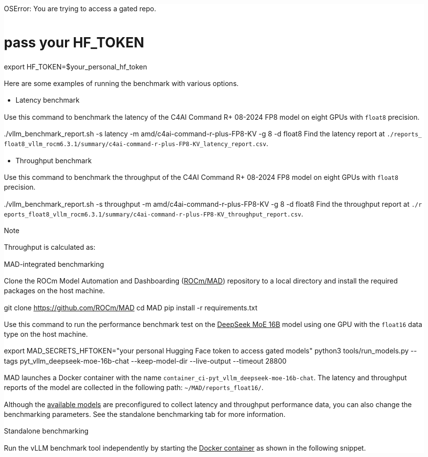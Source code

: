 OSError: You are trying to access a gated repo.

# pass your HF_TOKEN
export HF_TOKEN=$your_personal_hf_token

Here are some examples of running the benchmark with various options.

*   Latency benchmark

Use this command to benchmark the latency of the C4AI Command R+ 08-2024 FP8 model on eight GPUs with `float8` precision.

./vllm_benchmark_report.sh -s latency -m amd/c4ai-command-r-plus-FP8-KV -g 8 -d float8 
Find the latency report at `./reports_float8_vllm_rocm6.3.1/summary/c4ai-command-r-plus-FP8-KV_latency_report.csv`.

*   Throughput benchmark

Use this command to benchmark the throughput of the C4AI Command R+ 08-2024 FP8 model on eight GPUs with `float8` precision.

./vllm_benchmark_report.sh -s throughput -m amd/c4ai-command-r-plus-FP8-KV -g 8 -d float8 
Find the throughput report at `./reports_float8_vllm_rocm6.3.1/summary/c4ai-command-r-plus-FP8-KV_throughput_report.csv`.

Note

Throughput is calculated as:

MAD-integrated benchmarking

Clone the ROCm Model Automation and Dashboarding ([ROCm/MAD](https://github.com/ROCm/MAD)) repository to a local directory and install the required packages on the host machine.

git clone https://github.com/ROCm/MAD
cd MAD
pip install -r requirements.txt

Use this command to run the performance benchmark test on the [DeepSeek MoE 16B](https://huggingface.co/deepseek-ai/deepseek-moe-16b-chat) model using one GPU with the `float16` data type on the host machine.

export MAD_SECRETS_HFTOKEN="your personal Hugging Face token to access gated models"
python3 tools/run_models.py --tags pyt_vllm_deepseek-moe-16b-chat --keep-model-dir --live-output --timeout 28800

MAD launches a Docker container with the name `container_ci-pyt_vllm_deepseek-moe-16b-chat`. The latency and throughput reports of the model are collected in the following path: `~/MAD/reports_float16/`.

Although the [available models](https://rocm.docs.amd.com/en/latest/how-to/rocm-for-ai/inference/benchmark-docker/vllm.html#vllm-benchmark-available-models) are preconfigured to collect latency and throughput performance data, you can also change the benchmarking parameters. See the standalone benchmarking tab for more information.

Standalone benchmarking

Run the vLLM benchmark tool independently by starting the [Docker container](https://hub.docker.com/layers/rocm/vllm/rocm6.3.1_vllm_0.8.5_20250521/images/sha256-38410c51af7208897cd8b737c9bdfc126e9bc8952d4aa6b88c85482f03092a11) as shown in the following snippet.
